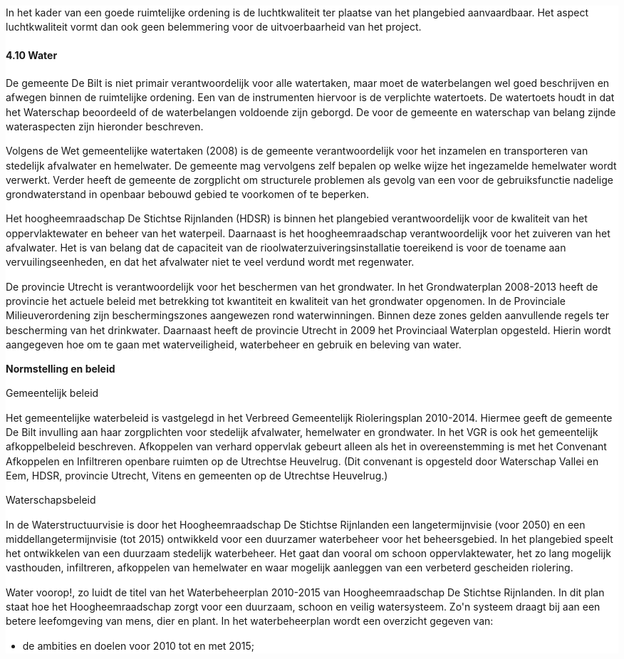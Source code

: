 In het kader van een goede ruimtelijke ordening is de luchtkwaliteit ter plaatse van het plangebied aanvaardbaar. Het aspect luchtkwaliteit vormt dan ook geen belemmering voor de uitvoerbaarheid van het project.

#### 4\.10 Water

De gemeente De Bilt is niet primair verantwoordelijk voor alle watertaken, maar moet de waterbelangen wel goed beschrijven en afwegen binnen de ruimtelijke ordening. Een van de instrumenten hiervoor is de verplichte watertoets. De watertoets houdt in dat het Waterschap beoordeeld of de waterbelangen voldoende zijn geborgd. De voor de gemeente en waterschap van belang zijnde wateraspecten zijn hieronder beschreven.

Volgens de Wet gemeentelijke watertaken (2008\) is de gemeente verantwoordelijk voor het inzamelen en transporteren van stedelijk afvalwater en hemelwater. De gemeente mag vervolgens zelf bepalen op welke wijze het ingezamelde hemelwater wordt verwerkt. Verder heeft de gemeente de zorgplicht om structurele problemen als gevolg van een voor de gebruiksfunctie nadelige grondwaterstand in openbaar bebouwd gebied te voorkomen of te beperken.

Het hoogheemraadschap De Stichtse Rijnlanden (HDSR) is binnen het plangebied verantwoordelijk voor de kwaliteit van het oppervlaktewater en beheer van het waterpeil. Daarnaast is het hoogheemraadschap verantwoordelijk voor het zuiveren van het afvalwater. Het is van belang dat de capaciteit van de rioolwaterzuiveringsinstallatie toereikend is voor de toename aan vervuilingseenheden, en dat het afvalwater niet te veel verdund wordt met regenwater.

De provincie Utrecht is verantwoordelijk voor het beschermen van het grondwater. In het Grondwaterplan 2008\-2013 heeft de provincie het actuele beleid met betrekking tot kwantiteit en kwaliteit van het grondwater opgenomen. In de Provinciale Milieuverordening zijn beschermingszones aangewezen rond waterwinningen. Binnen deze zones gelden aanvullende regels ter bescherming van het drinkwater. Daarnaast heeft de provincie Utrecht in 2009 het Provinciaal Waterplan opgesteld. Hierin wordt aangegeven hoe om te gaan met waterveiligheid, waterbeheer en gebruik en beleving van water.

**Normstelling en beleid**

Gemeentelijk beleid

Het gemeentelijke waterbeleid is vastgelegd in het Verbreed Gemeentelijk Rioleringsplan 2010\-2014\. Hiermee geeft de gemeente De Bilt invulling aan haar zorgplichten voor stedelijk afvalwater, hemelwater en grondwater. In het VGR is ook het gemeentelijk afkoppelbeleid beschreven. Afkoppelen van verhard oppervlak gebeurt alleen als het in overeenstemming is met het Convenant Afkoppelen en Infiltreren openbare ruimten op de Utrechtse Heuvelrug. (Dit convenant is opgesteld door Waterschap Vallei en Eem, HDSR, provincie Utrecht, Vitens en gemeenten op de Utrechtse Heuvelrug.)

Waterschapsbeleid

In de Waterstructuurvisie is door het Hoogheemraadschap De Stichtse Rijnlanden een langetermijnvisie (voor 2050\) en een middellangetermijnvisie (tot 2015\) ontwikkeld voor een duurzamer waterbeheer voor het beheersgebied. In het plangebied speelt het ontwikkelen van een duurzaam stedelijk waterbeheer. Het gaat dan vooral om schoon oppervlaktewater, het zo lang mogelijk vasthouden, infiltreren, afkoppelen van hemelwater en waar mogelijk aanleggen van een verbeterd gescheiden riolering.

Water voorop!, zo luidt de titel van het Waterbeheerplan 2010\-2015 van Hoogheemraadschap De Stichtse Rijnlanden. In dit plan staat hoe het Hoogheemraadschap zorgt voor een duurzaam, schoon en veilig watersysteem. Zo'n systeem draagt bij aan een betere leefomgeving van mens, dier en plant. In het waterbeheerplan wordt een overzicht gegeven van:

* de ambities en doelen voor 2010 tot en met 2015;
